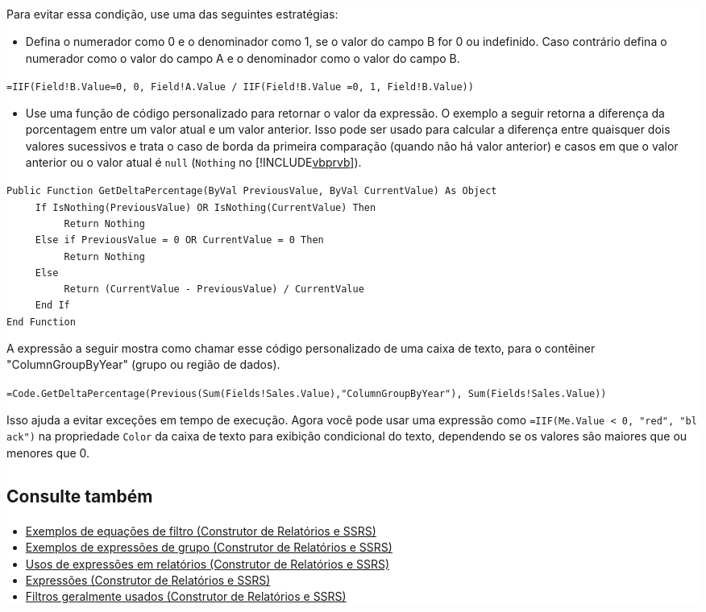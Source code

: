 Para evitar essa condição, use uma das seguintes estratégias:  

-   Defina o numerador como 0 e o denominador como 1, se o valor do campo B for 0 ou indefinido. Caso contrário defina o numerador como o valor do campo A e o denominador como o valor do campo B.  

```  
=IIF(Field!B.Value=0, 0, Field!A.Value / IIF(Field!B.Value =0, 1, Field!B.Value))  
```  

-   Use uma função de código personalizado para retornar o valor da expressão. O exemplo a seguir retorna a diferença da porcentagem entre um valor atual e um valor anterior. Isso pode ser usado para calcular a diferença entre quaisquer dois valores sucessivos e trata o caso de borda da primeira comparação (quando não há valor anterior) e casos em que o valor anterior ou o valor atual é `null` (`Nothing` no [!INCLUDE[vbprvb](../../includes/vbprvb-md.md)]).  

```  
Public Function GetDeltaPercentage(ByVal PreviousValue, ByVal CurrentValue) As Object  
     If IsNothing(PreviousValue) OR IsNothing(CurrentValue) Then  
          Return Nothing  
     Else if PreviousValue = 0 OR CurrentValue = 0 Then  
          Return Nothing  
     Else
          Return (CurrentValue - PreviousValue) / CurrentValue  
     End If  
End Function  
```  

A expressão a seguir mostra como chamar esse código personalizado de uma caixa de texto, para o contêiner "ColumnGroupByYear" (grupo ou região de dados).  

```  
=Code.GetDeltaPercentage(Previous(Sum(Fields!Sales.Value),"ColumnGroupByYear"), Sum(Fields!Sales.Value))  
```  

Isso ajuda a evitar exceções em tempo de execução. Agora você pode usar uma expressão como `=IIF(Me.Value < 0, "red", "black")` na propriedade `Color` da caixa de texto para exibição condicional do texto, dependendo se os valores são maiores que ou menores que 0.  

## <a name="see-also"></a>Consulte também

- [Exemplos de equações de filtro &#40;Construtor de Relatórios e SSRS&#41;](filter-equation-examples-report-builder-and-ssrs.md)
- [Exemplos de expressões de grupo &#40;Construtor de Relatórios e SSRS&#41;](expression-examples-report-builder-and-ssrs.md)
- [Usos de expressões em relatórios &#40;Construtor de Relatórios e SSRS&#41;](expression-uses-in-reports-report-builder-and-ssrs.md)
- [Expressões &#40;Construtor de Relatórios e SSRS&#41;](expressions-report-builder-and-ssrs.md)
- [Filtros geralmente usados &#40;Construtor de Relatórios e SSRS&#41;](commonly-used-filters-report-builder-and-ssrs.md)